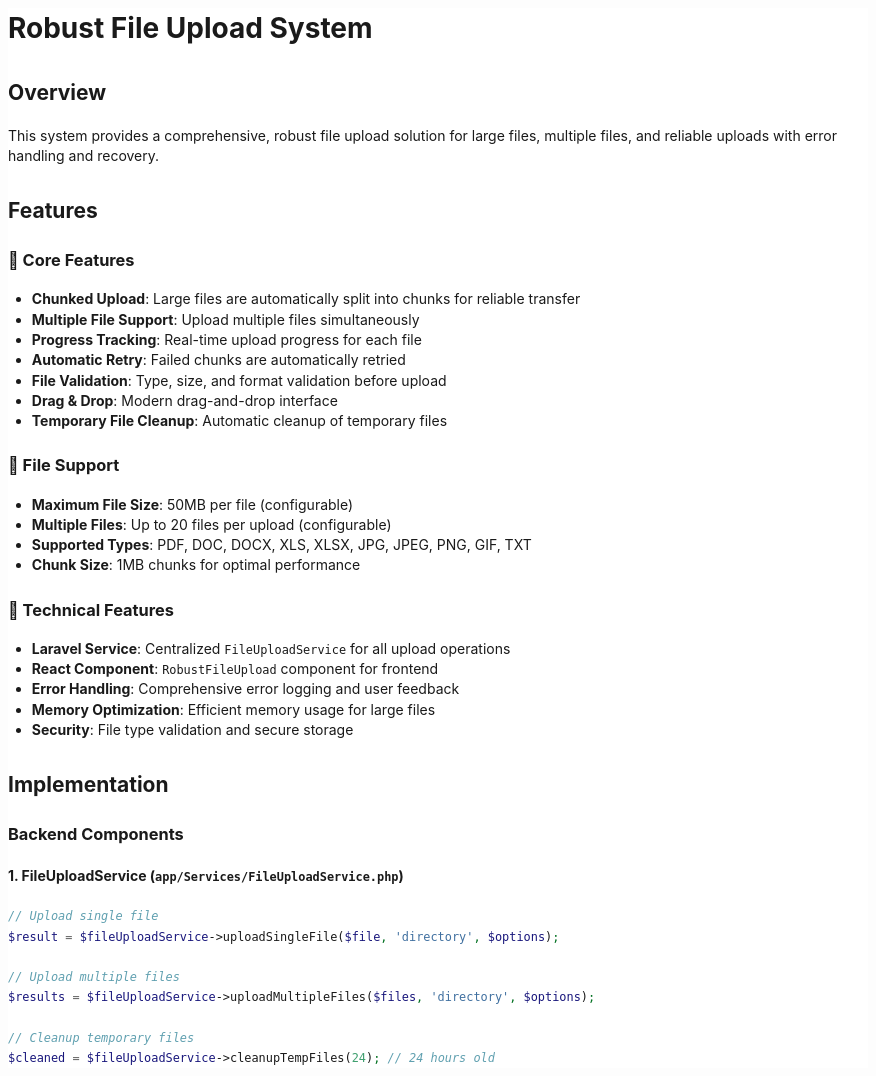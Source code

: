 # Robust File Upload System

## Overview
This system provides a comprehensive, robust file upload solution for large files, multiple files, and reliable uploads with error handling and recovery.

## Features

### 🚀 Core Features
- **Chunked Upload**: Large files are automatically split into chunks for reliable transfer
- **Multiple File Support**: Upload multiple files simultaneously
- **Progress Tracking**: Real-time upload progress for each file
- **Automatic Retry**: Failed chunks are automatically retried
- **File Validation**: Type, size, and format validation before upload
- **Drag & Drop**: Modern drag-and-drop interface
- **Temporary File Cleanup**: Automatic cleanup of temporary files

### 📁 File Support
- **Maximum File Size**: 50MB per file (configurable)
- **Multiple Files**: Up to 20 files per upload (configurable)
- **Supported Types**: PDF, DOC, DOCX, XLS, XLSX, JPG, JPEG, PNG, GIF, TXT
- **Chunk Size**: 1MB chunks for optimal performance

### 🔧 Technical Features
- **Laravel Service**: Centralized `FileUploadService` for all upload operations
- **React Component**: `RobustFileUpload` component for frontend
- **Error Handling**: Comprehensive error logging and user feedback
- **Memory Optimization**: Efficient memory usage for large files
- **Security**: File type validation and secure storage

## Implementation

### Backend Components

#### 1. FileUploadService (`app/Services/FileUploadService.php`)
```php
// Upload single file
$result = $fileUploadService->uploadSingleFile($file, 'directory', $options);

// Upload multiple files
$results = $fileUploadService->uploadMultipleFiles($files, 'directory', $options);

// Cleanup temporary files
$cleaned = $fileUploadService->cleanupTempFiles(24); // 24 hours old
```
